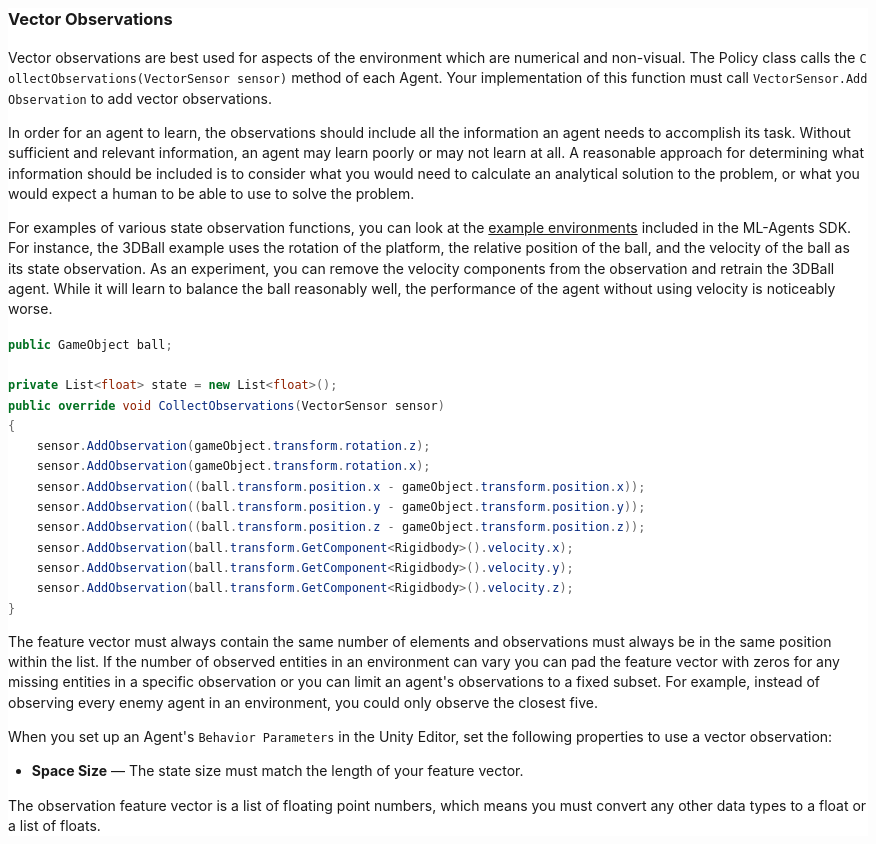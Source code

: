 ### Vector Observations

Vector observations are best used for aspects of the environment which are numerical
and non-visual. The Policy class calls the `CollectObservations(VectorSensor sensor)`
method of each Agent. Your implementation of this function must call
`VectorSensor.AddObservation` to add vector observations.

In order for an agent to learn, the observations should include all the
information an agent needs to accomplish its task. Without sufficient and relevant
information, an agent may learn poorly
or may not learn at all. A reasonable approach for determining what information
should be included is to consider what you would need to calculate an analytical
solution to the problem, or what you would expect a human to be able to use to solve the problem.

For examples of various state observation functions, you can look at the
[example environments](Learning-Environment-Examples.md) included in the
ML-Agents SDK.  For instance, the 3DBall example uses the rotation of the
platform, the relative position of the ball, and the velocity of the ball as its
state observation. As an experiment, you can remove the velocity components from
the observation and retrain the 3DBall agent. While it will learn to balance the
ball reasonably well, the performance of the agent without using velocity is
noticeably worse.

```csharp
public GameObject ball;

private List<float> state = new List<float>();
public override void CollectObservations(VectorSensor sensor)
{
    sensor.AddObservation(gameObject.transform.rotation.z);
    sensor.AddObservation(gameObject.transform.rotation.x);
    sensor.AddObservation((ball.transform.position.x - gameObject.transform.position.x));
    sensor.AddObservation((ball.transform.position.y - gameObject.transform.position.y));
    sensor.AddObservation((ball.transform.position.z - gameObject.transform.position.z));
    sensor.AddObservation(ball.transform.GetComponent<Rigidbody>().velocity.x);
    sensor.AddObservation(ball.transform.GetComponent<Rigidbody>().velocity.y);
    sensor.AddObservation(ball.transform.GetComponent<Rigidbody>().velocity.z);
}
```

The feature vector must always contain the same number of elements and
observations must always be in the same position within the list. If the number
of observed entities in an environment can vary you can pad the feature vector
with zeros for any missing entities in a specific observation or you can limit
an agent's observations to a fixed subset. For example, instead of observing
every enemy agent in an environment, you could only observe the closest five.

When you set up an Agent's `Behavior Parameters` in the Unity Editor, set the following
properties to use a vector observation:

* **Space Size** — The state size must match the length of your feature vector.

The observation feature vector is a list of floating point numbers, which means
you must convert any other data types to a float or a list of floats.
